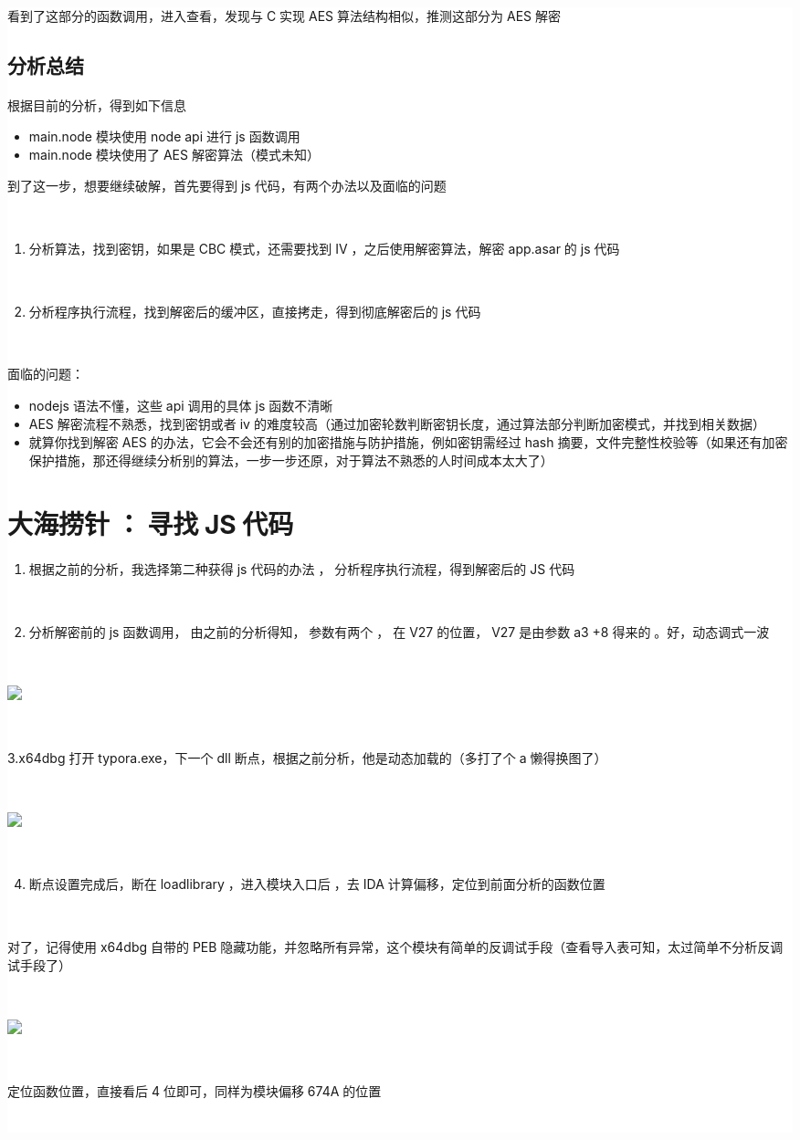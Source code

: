 看到了这部分的函数调用，进入查看，发现与 C 实现 AES 算法结构相似，推测这部分为 AES 解密

分析总结
----

根据目前的分析，得到如下信息

*   main.node 模块使用 node api 进行 js 函数调用
*   main.node 模块使用了 AES 解密算法（模式未知）

到了这一步，想要继续破解，首先要得到 js 代码，有两个办法以及面临的问题

 

1. 分析算法，找到密钥，如果是 CBC 模式，还需要找到 IV ，之后使用解密算法，解密 app.asar 的 js 代码

 

2. 分析程序执行流程，找到解密后的缓冲区，直接拷走，得到彻底解密后的 js 代码

 

面临的问题：

*   nodejs 语法不懂，这些 api 调用的具体 js 函数不清晰
*   AES 解密流程不熟悉，找到密钥或者 iv 的难度较高（通过加密轮数判断密钥长度，通过算法部分判断加密模式，并找到相关数据）
*   就算你找到解密 AES 的办法，它会不会还有别的加密措施与防护措施，例如密钥需经过 hash 摘要，文件完整性校验等（如果还有加密保护措施，那还得继续分析别的算法，一步一步还原，对于算法不熟悉的人时间成本太大了）

大海捞针 ： 寻找 JS 代码
===============

1. 根据之前的分析，我选择第二种获得 js 代码的办法 ， 分析程序执行流程，得到解密后的 JS 代码

 

2. 分析解密前的 js 函数调用， 由之前的分析得知， 参数有两个 ， 在 V27 的位置， V27 是由参数 a3 +8 得来的 。好，动态调式一波

 

![](https://bbs.pediy.com/upload/attach/202204/930159_H2E9RJX63J9RQXN.png)

 

3.x64dbg 打开 typora.exe，下一个 dll 断点，根据之前分析，他是动态加载的（多打了个 a 懒得换图了）

 

![](https://bbs.pediy.com/upload/attach/202204/930159_5J79SRDXP2ZV7BY.png)

 

4. 断点设置完成后，断在 loadlibrary ，进入模块入口后 ，去 IDA 计算偏移，定位到前面分析的函数位置

 

对了，记得使用 x64dbg 自带的 PEB 隐藏功能，并忽略所有异常，这个模块有简单的反调试手段（查看导入表可知，太过简单不分析反调试手段了）

 

![](https://bbs.pediy.com/upload/attach/202204/930159_F2AHE7MR47DEH9A.png)

 

定位函数位置，直接看后 4 位即可，同样为模块偏移 674A 的位置

 
